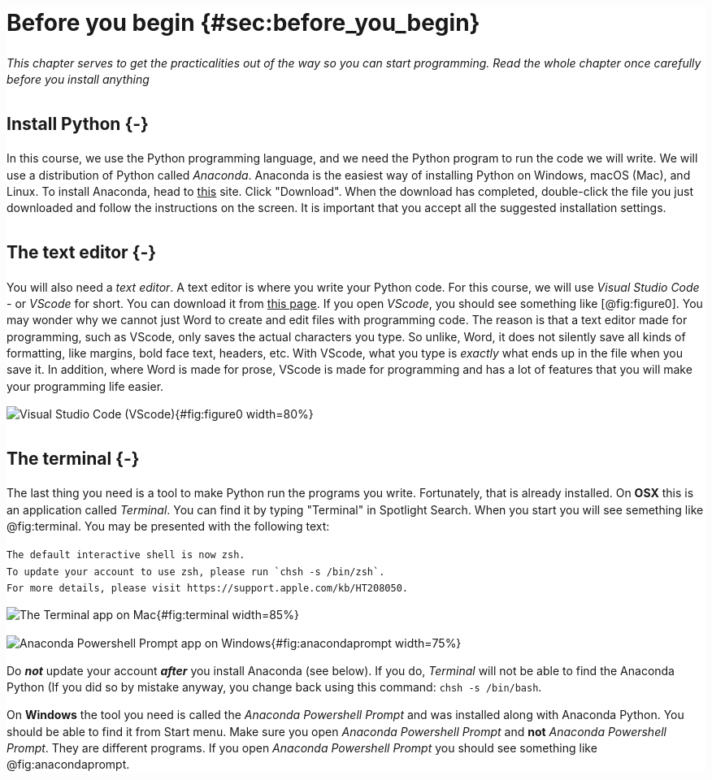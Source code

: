 # Before you begin {#sec:before_you_begin}


*This chapter serves to get the practicalities out of the way so you can start programming. Read the whole chapter once carefully before you install anything*

## Install Python {-}

In this course, we use the Python programming language, and we need the Python program to run the code we will  write. We will use a distribution of Python called *Anaconda*. Anaconda is the easiest way of installing Python on Windows, macOS (Mac), and Linux. To install Anaconda, head to [this](https://www.anaconda.com/products/individual) site. Click "Download". When the download has completed, double-click the file you just downloaded and follow the instructions on the screen. It is important that you accept all the suggested installation settings.

## The text editor {-}

You will also need a *text editor*. A text editor is where you write your Python code. For this course, we will use *Visual Studio Code* - or *VScode* for short. You can download it from [this page](https://code.visualstudio.com/download). If you open *VScode*, you should see something like [@fig:figure0]. You may wonder why we cannot just Word to create and edit files with programming code. The reason is that a text editor made for programming, such as VScode, only saves the actual characters you type. So unlike, Word, it does not silently save all kinds of formatting, like margins, bold face text, headers, etc. With VScode, what you type is *exactly* what ends up in the file when you save it. In addition, where Word is made for prose, VScode is made for programming and has a lot of features that you will make your programming life easier. 

![Visual Studio Code (VScode)](./images/vscode.png){#fig:figure0 width=80%}

## The terminal {-}

The last thing you need is a tool to make Python run the programs you write. Fortunately, that is already installed. On **OSX** this is an application called *Terminal*. You can find it by typing "Terminal" in Spotlight Search. When you start you will see semething like @fig:terminal. You may be presented with the following text:

```
The default interactive shell is now zsh.
To update your account to use zsh, please run `chsh -s /bin/zsh`.
For more details, please visit https://support.apple.com/kb/HT208050.
```
 
![The Terminal app on Mac](./images/terminal.png){#fig:terminal width=85%} 

![Anaconda Powershell Prompt app on Windows](./images/powershellprompt.png){#fig:anacondaprompt width=75%}

Do __*not*__ update your account __*after*__ you install Anaconda (see below). If you do, *Terminal* will not be able to find the Anaconda Python (If you did so by mistake anyway, you change back using this command: `chsh -s /bin/bash`.

On **Windows** the tool you need is called the *Anaconda Powershell Prompt* and was installed along with Anaconda Python. You should be able to find it from Start menu. Make sure you open *Anaconda Powershell Prompt* and **not** *Anaconda Powershell Prompt*. They are different programs. If you open *Anaconda Powershell Prompt* you should see something like @fig:anacondaprompt.
